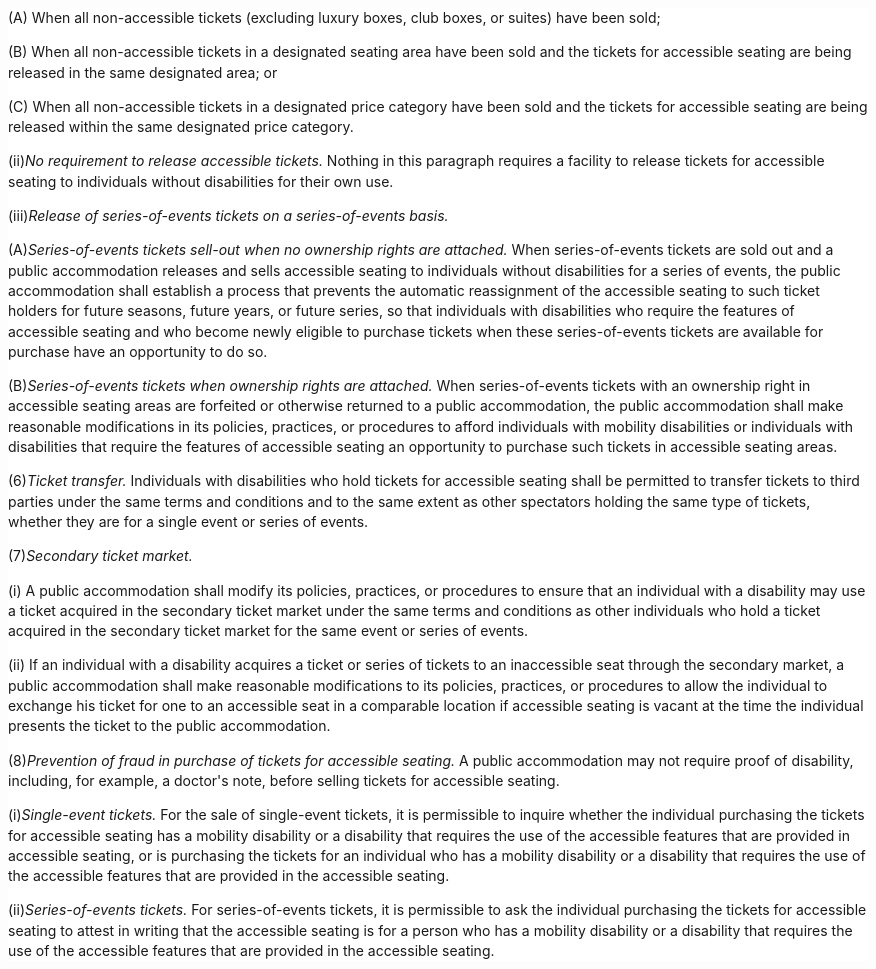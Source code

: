 (A) When all non-accessible tickets (excluding luxury boxes, club boxes, or suites) have been sold;

(B) When all non-accessible tickets in a designated seating area have been sold and the tickets for accessible seating are being released in the same designated area; or

(C) When all non-accessible tickets in a designated price category have been sold and the tickets for accessible seating are being released within the same designated price category.

(ii)_No requirement to release accessible tickets._ Nothing in this paragraph requires a facility to release tickets for accessible seating to individuals without disabilities for their own use.

(iii)_Release of series-of-events tickets on a series-of-events basis._

(A)_Series-of-events tickets sell-out when no ownership rights are attached._ When series-of-events tickets are sold out and a public accommodation releases and sells accessible seating to individuals without disabilities for a series of events, the public accommodation shall establish a process that prevents the automatic reassignment of the accessible seating to such ticket holders for future seasons, future years, or future series, so that individuals with disabilities who require the features of accessible seating and who become newly eligible to purchase tickets when these series-of-events tickets are available for purchase have an opportunity to do so.

(B)_Series-of-events tickets when ownership rights are attached._ When series-of-events tickets with an ownership right in accessible seating areas are forfeited or otherwise returned to a public accommodation, the public accommodation shall make reasonable modifications in its policies, practices, or procedures to afford individuals with mobility disabilities or individuals with disabilities that require the features of accessible seating an opportunity to purchase such tickets in accessible seating areas.

(6)_Ticket transfer._ Individuals with disabilities who hold tickets for accessible seating shall be permitted to transfer tickets to third parties under the same terms and conditions and to the same extent as other spectators holding the same type of tickets, whether they are for a single event or series of events.

(7)_Secondary ticket market._

(i) A public accommodation shall modify its policies, practices, or procedures to ensure that an individual with a disability may use a ticket acquired in the secondary ticket market under the same terms and conditions as other individuals who hold a ticket acquired in the secondary ticket market for the same event or series of events.

(ii) If an individual with a disability acquires a ticket or series of tickets to an inaccessible seat through the secondary market, a public accommodation shall make reasonable modifications to its policies, practices, or procedures to allow the individual to exchange his ticket for one to an accessible seat in a comparable location if accessible seating is vacant at the time the individual presents the ticket to the public accommodation.

(8)_Prevention of fraud in purchase of tickets for accessible seating._ A public accommodation may not require proof of disability, including, for example, a doctor's note, before selling tickets for accessible seating.

(i)_Single-event tickets._ For the sale of single-event tickets, it is permissible to inquire whether the individual purchasing the tickets for accessible seating has a mobility disability or a disability that requires the use of the accessible features that are provided in accessible seating, or is purchasing the tickets for an individual who has a mobility disability or a disability that requires the use of the accessible features that are provided in the accessible seating.

(ii)_Series-of-events tickets._ For series-of-events tickets, it is permissible to ask the individual purchasing the tickets for accessible seating to attest in writing that the accessible seating is for a person who has a mobility disability or a disability that requires the use of the accessible features that are provided in the accessible seating.
